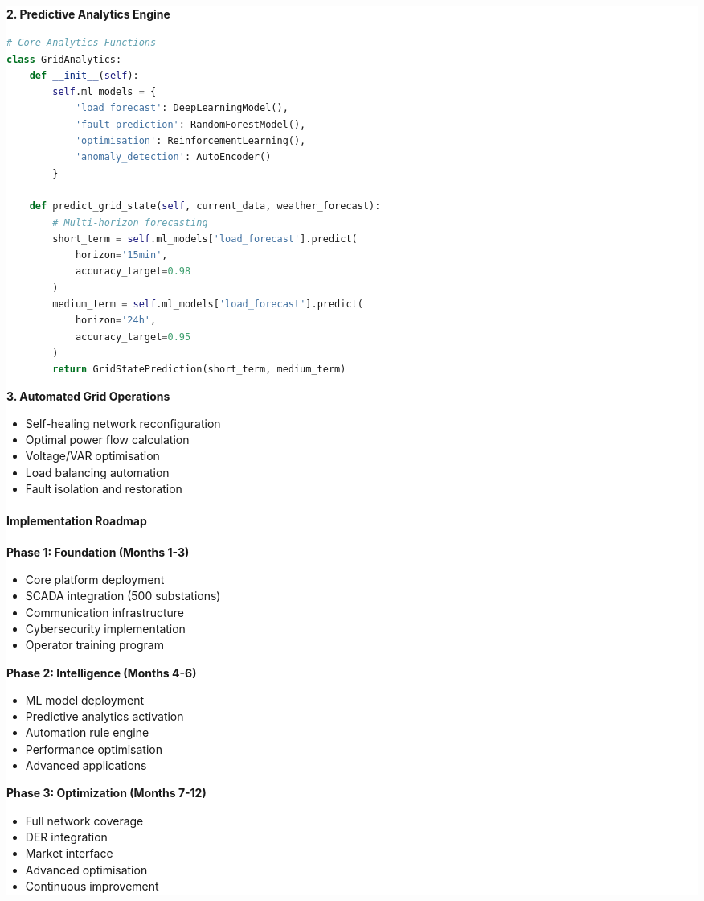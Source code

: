 **2. Predictive Analytics Engine**
```python
# Core Analytics Functions
class GridAnalytics:
    def __init__(self):
        self.ml_models = {
            'load_forecast': DeepLearningModel(),
            'fault_prediction': RandomForestModel(),
            'optimisation': ReinforcementLearning(),
            'anomaly_detection': AutoEncoder()
        }
    
    def predict_grid_state(self, current_data, weather_forecast):
        # Multi-horizon forecasting
        short_term = self.ml_models['load_forecast'].predict(
            horizon='15min', 
            accuracy_target=0.98
        )
        medium_term = self.ml_models['load_forecast'].predict(
            horizon='24h',
            accuracy_target=0.95
        )
        return GridStatePrediction(short_term, medium_term)
```

**3. Automated Grid Operations**
- Self-healing network reconfiguration
- Optimal power flow calculation
- Voltage/VAR optimisation
- Load balancing automation
- Fault isolation and restoration

#### Implementation Roadmap

**Phase 1: Foundation (Months 1-3)**
- Core platform deployment
- SCADA integration (500 substations)
- Communication infrastructure
- Cybersecurity implementation
- Operator training program

**Phase 2: Intelligence (Months 4-6)**
- ML model deployment
- Predictive analytics activation
- Automation rule engine
- Performance optimisation
- Advanced applications

**Phase 3: Optimization (Months 7-12)**
- Full network coverage
- DER integration
- Market interface
- Advanced optimisation
- Continuous improvement
